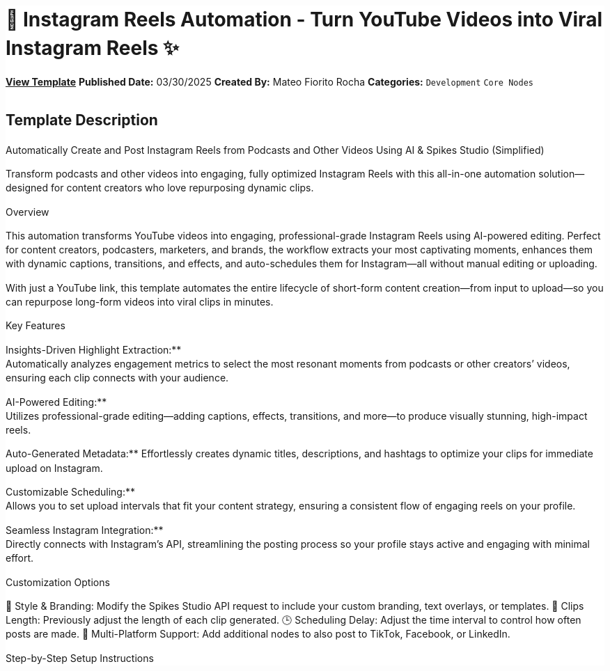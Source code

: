 # 🚀 Instagram Reels Automation - Turn YouTube Videos into Viral Instagram Reels ✨

**[View Template](https://n8n.io/workflows/3367-/)**  **Published Date:** 03/30/2025  **Created By:** Mateo Fiorito Rocha  **Categories:** `Development` `Core Nodes`  

## Template Description

Automatically Create and Post Instagram Reels from Podcasts and Other Videos Using AI & Spikes Studio (Simplified)

Transform podcasts and other videos into engaging, fully optimized Instagram Reels with this all-in-one automation solution—designed for content creators who love repurposing dynamic clips.

Overview

This automation transforms YouTube videos into engaging, professional-grade Instagram Reels using AI-powered editing. Perfect for content creators, podcasters, marketers, and brands, the workflow extracts your most captivating moments, enhances them with dynamic captions, transitions, and effects, and auto-schedules them for Instagram—all without manual editing or uploading.

With just a YouTube link, this template automates the entire lifecycle of short-form content creation—from input to upload—so you can repurpose long-form videos into viral clips in minutes.

Key Features

Insights-Driven Highlight Extraction:**  
  Automatically analyzes engagement metrics to select the most resonant moments from podcasts or other creators’ videos, ensuring each clip connects with your audience.

AI-Powered Editing:**  
  Utilizes professional-grade editing—adding captions, effects, transitions, and more—to produce visually stunning, high-impact reels.

Auto-Generated Metadata:** 
  Effortlessly creates dynamic titles, descriptions, and hashtags to optimize your clips for immediate upload on Instagram.

Customizable Scheduling:**  
  Allows you to set upload intervals that fit your content strategy, ensuring a consistent flow of engaging reels on your profile.

Seamless Instagram Integration:**  
  Directly connects with Instagram’s API, streamlining the posting process so your profile stays active and engaging with minimal effort.

Customization Options

🎨 Style & Branding: Modify the Spikes Studio API request to include your custom branding, text overlays, or templates.
🎥 Clips Length: Previously adjust the length of each clip generated. 
🕒 Scheduling Delay: Adjust the time interval to control how often posts are made.
🔁 Multi-Platform Support: Add additional nodes to also post to TikTok, Facebook, or LinkedIn.

Step-by-Step Setup Instructions
